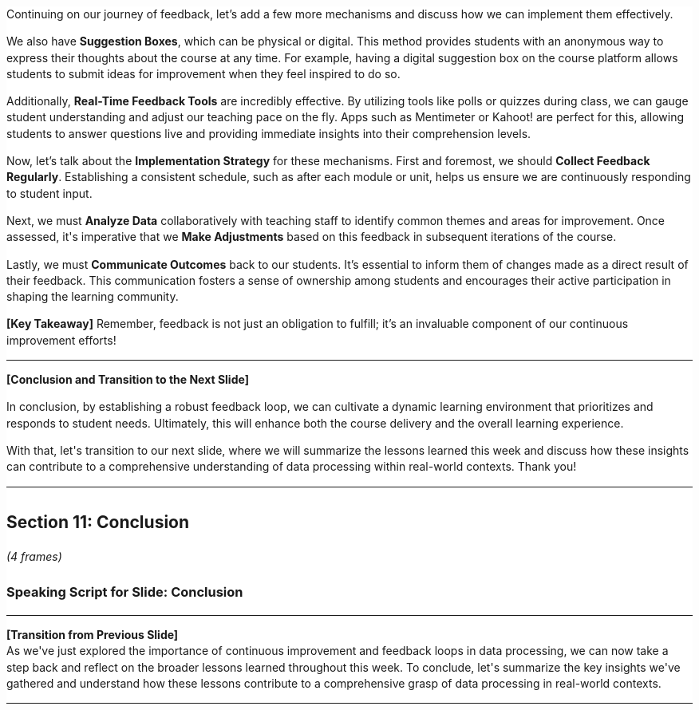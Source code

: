 Continuing on our journey of feedback, let’s add a few more mechanisms and discuss how we can implement them effectively.

We also have **Suggestion Boxes**, which can be physical or digital. This method provides students with an anonymous way to express their thoughts about the course at any time. For example, having a digital suggestion box on the course platform allows students to submit ideas for improvement when they feel inspired to do so.

Additionally, **Real-Time Feedback Tools** are incredibly effective. By utilizing tools like polls or quizzes during class, we can gauge student understanding and adjust our teaching pace on the fly. Apps such as Mentimeter or Kahoot! are perfect for this, allowing students to answer questions live and providing immediate insights into their comprehension levels.

Now, let’s talk about the **Implementation Strategy** for these mechanisms. First and foremost, we should **Collect Feedback Regularly**. Establishing a consistent schedule, such as after each module or unit, helps us ensure we are continuously responding to student input.

Next, we must **Analyze Data** collaboratively with teaching staff to identify common themes and areas for improvement. Once assessed, it's imperative that we **Make Adjustments** based on this feedback in subsequent iterations of the course.

Lastly, we must **Communicate Outcomes** back to our students. It’s essential to inform them of changes made as a direct result of their feedback. This communication fosters a sense of ownership among students and encourages their active participation in shaping the learning community.

**[Key Takeaway]** Remember, feedback is not just an obligation to fulfill; it’s an invaluable component of our continuous improvement efforts!

---

**[Conclusion and Transition to the Next Slide]**

In conclusion, by establishing a robust feedback loop, we can cultivate a dynamic learning environment that prioritizes and responds to student needs. Ultimately, this will enhance both the course delivery and the overall learning experience.

With that, let's transition to our next slide, where we will summarize the lessons learned this week and discuss how these insights can contribute to a comprehensive understanding of data processing within real-world contexts. Thank you!

---

## Section 11: Conclusion
*(4 frames)*

### Speaking Script for Slide: Conclusion

---

**[Transition from Previous Slide]**  
As we've just explored the importance of continuous improvement and feedback loops in data processing, we can now take a step back and reflect on the broader lessons learned throughout this week. To conclude, let's summarize the key insights we've gathered and understand how these lessons contribute to a comprehensive grasp of data processing in real-world contexts.

---
